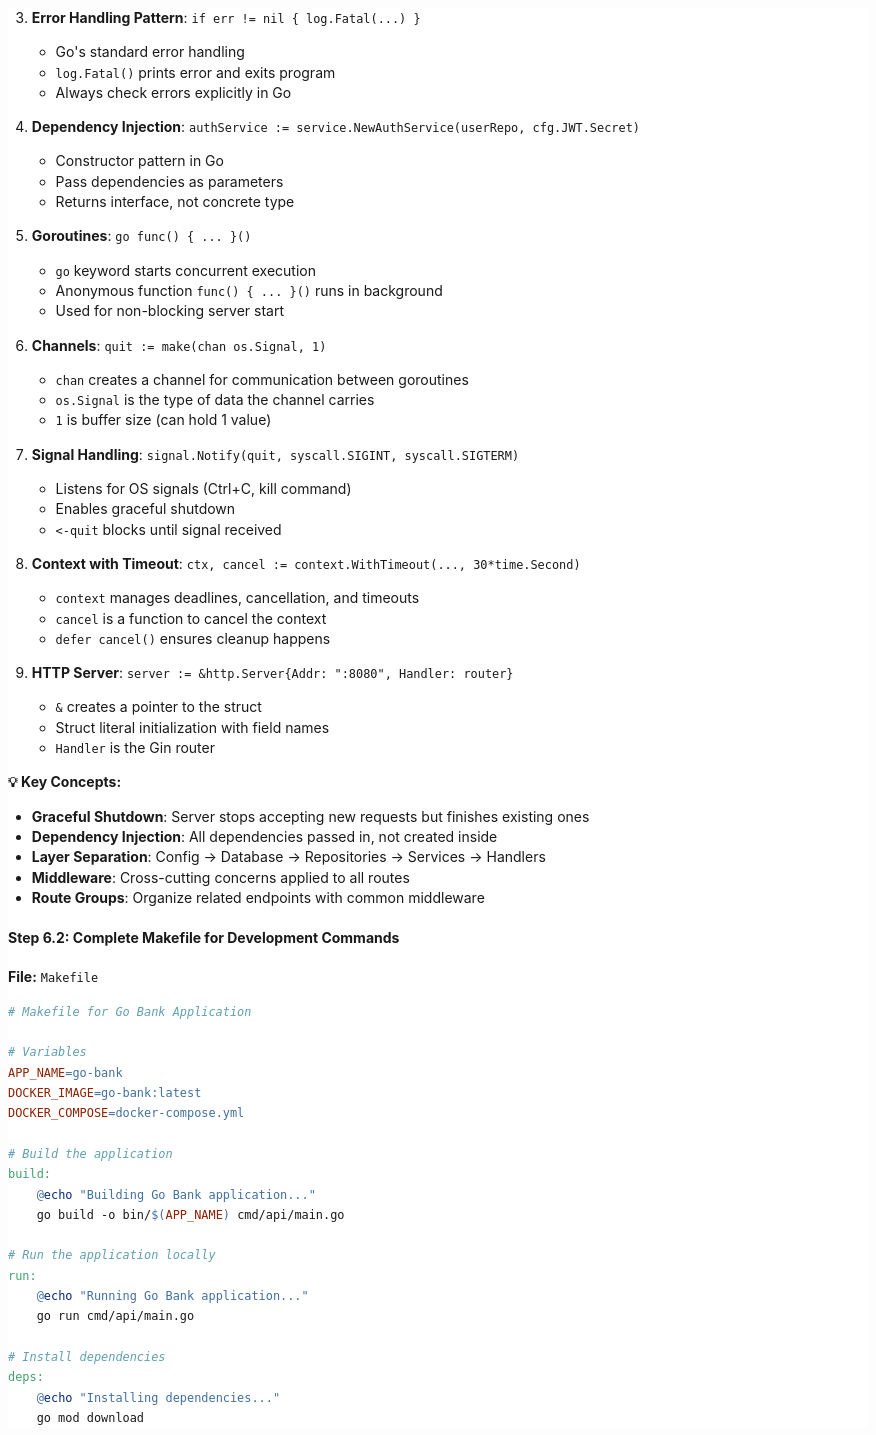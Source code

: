 3. **Error Handling Pattern**: `if err != nil { log.Fatal(...) }`
   - Go's standard error handling
   - `log.Fatal()` prints error and exits program
   - Always check errors explicitly in Go

4. **Dependency Injection**: `authService := service.NewAuthService(userRepo, cfg.JWT.Secret)`
   - Constructor pattern in Go
   - Pass dependencies as parameters
   - Returns interface, not concrete type

5. **Goroutines**: `go func() { ... }()`
   - `go` keyword starts concurrent execution
   - Anonymous function `func() { ... }()` runs in background
   - Used for non-blocking server start

6. **Channels**: `quit := make(chan os.Signal, 1)`
   - `chan` creates a channel for communication between goroutines
   - `os.Signal` is the type of data the channel carries
   - `1` is buffer size (can hold 1 value)

7. **Signal Handling**: `signal.Notify(quit, syscall.SIGINT, syscall.SIGTERM)`
   - Listens for OS signals (Ctrl+C, kill command)
   - Enables graceful shutdown
   - `<-quit` blocks until signal received

8. **Context with Timeout**: `ctx, cancel := context.WithTimeout(..., 30*time.Second)`
   - `context` manages deadlines, cancellation, and timeouts
   - `cancel` is a function to cancel the context
   - `defer cancel()` ensures cleanup happens

9. **HTTP Server**: `server := &http.Server{Addr: ":8080", Handler: router}`
   - `&` creates a pointer to the struct
   - Struct literal initialization with field names
   - `Handler` is the Gin router

**💡 Key Concepts:**
- **Graceful Shutdown**: Server stops accepting new requests but finishes existing ones
- **Dependency Injection**: All dependencies passed in, not created inside
- **Layer Separation**: Config → Database → Repositories → Services → Handlers
- **Middleware**: Cross-cutting concerns applied to all routes
- **Route Groups**: Organize related endpoints with common middleware

#### Step 6.2: Complete Makefile for Development Commands

**File:** `Makefile`

```makefile
# Makefile for Go Bank Application

# Variables
APP_NAME=go-bank
DOCKER_IMAGE=go-bank:latest
DOCKER_COMPOSE=docker-compose.yml

# Build the application
build:
	@echo "Building Go Bank application..."
	go build -o bin/$(APP_NAME) cmd/api/main.go

# Run the application locally
run:
	@echo "Running Go Bank application..."
	go run cmd/api/main.go

# Install dependencies
deps:
	@echo "Installing dependencies..."
	go mod download
```